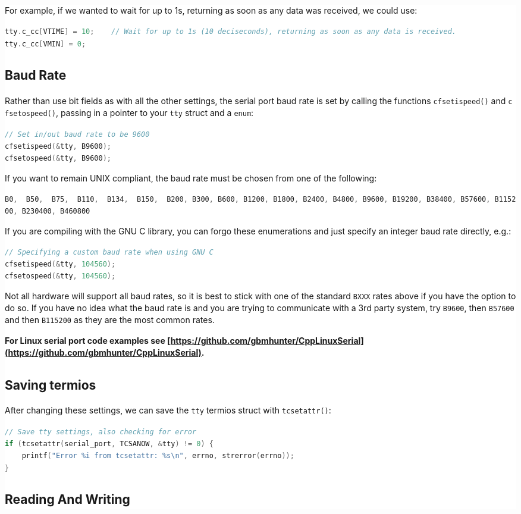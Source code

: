 For example, if we wanted to wait for up to 1s, returning as soon as any data was received, we could use:

```c
tty.c_cc[VTIME] = 10;    // Wait for up to 1s (10 deciseconds), returning as soon as any data is received.
tty.c_cc[VMIN] = 0;
```

## Baud Rate

Rather than use bit fields as with all the other settings, the serial port baud rate is set by calling the functions `cfsetispeed()` and `cfsetospeed()`, passing in a pointer to your `tty` struct and a `enum`:

```c
// Set in/out baud rate to be 9600
cfsetispeed(&tty, B9600);
cfsetospeed(&tty, B9600);
```

If you want to remain UNIX compliant, the baud rate must be chosen from one of the following:

```c
B0,  B50,  B75,  B110,  B134,  B150,  B200, B300, B600, B1200, B1800, B2400, B4800, B9600, B19200, B38400, B57600, B115200, B230400, B460800
```

If you are compiling with the GNU C library, you can forgo these enumerations and just specify an integer baud rate directly, e.g.:

```c
// Specifying a custom baud rate when using GNU C
cfsetispeed(&tty, 104560);
cfsetospeed(&tty, 104560);
```

Not all hardware will support all baud rates, so it is best to stick with one of the standard `BXXX` rates above if you have the option to do so. If you have no idea what the baud rate is and you are trying to communicate with a 3rd party system, try `B9600`, then `B57600` and then `B115200` as they are the most common rates.

**For Linux serial port code examples see [https://github.com/gbmhunter/CppLinuxSerial](https://github.com/gbmhunter/CppLinuxSerial).**

## Saving termios

After changing these settings, we can save the `tty` termios struct with `tcsetattr()`:

```c
// Save tty settings, also checking for error
if (tcsetattr(serial_port, TCSANOW, &tty) != 0) {
    printf("Error %i from tcsetattr: %s\n", errno, strerror(errno));
}
```

## Reading And Writing
